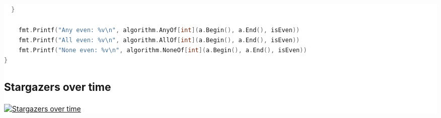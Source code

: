 ```go
  }

	fmt.Printf("Any even: %v\n", algorithm.AnyOf[int](a.Begin(), a.End(), isEven))
	fmt.Printf("All even: %v\n", algorithm.AllOf[int](a.Begin(), a.End(), isEven))
	fmt.Printf("None even: %v\n", algorithm.NoneOf[int](a.Begin(), a.End(), isEven))
}


```

## Stargazers over time

[![Stargazers over time](https://starchart.cc/liyue201/gostl.svg)](https://starchart.cc/liyue201/gostl)
